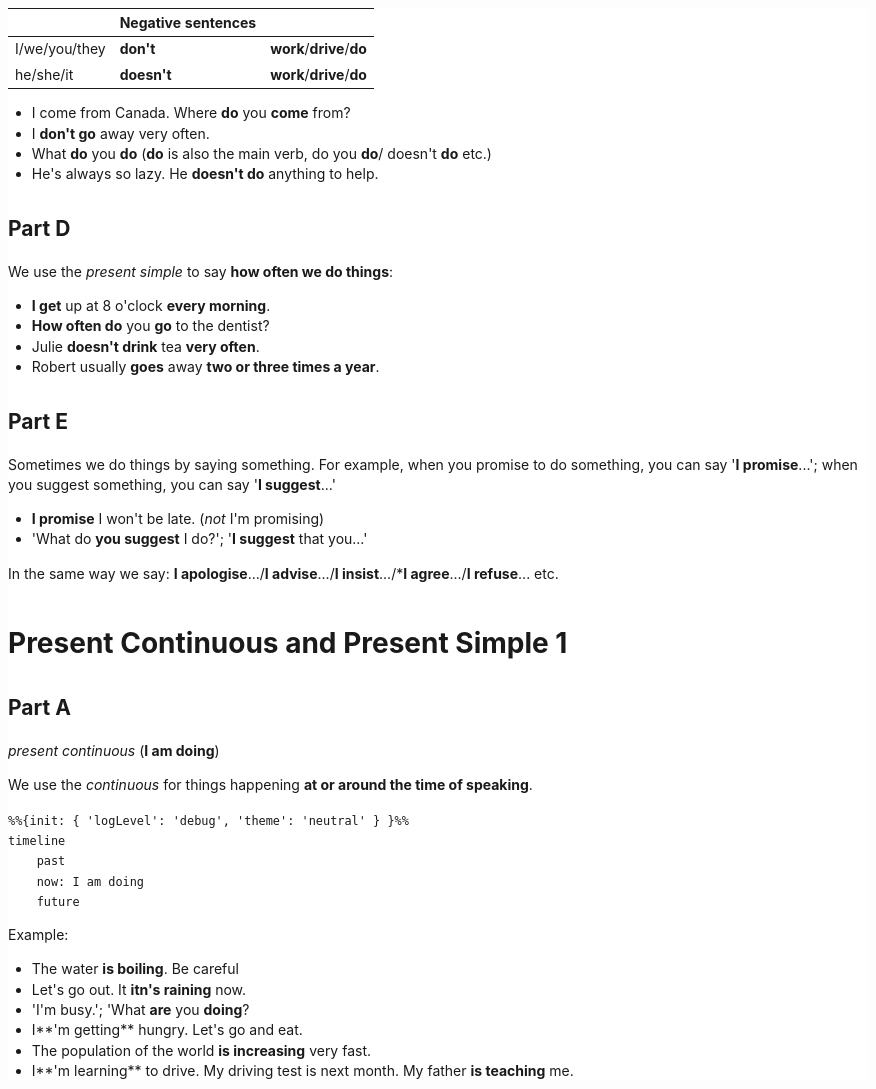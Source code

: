||Negative sentences||
|-|-|-|
|I/we/you/they|**don't**|**work**/**drive**/**do**|
|he/she/it|**doesn't**|**work**/**drive**/**do**|

- I come from Canada. Where **do** you **come** from?
- I **don't go** away very often.
- What **do** you **do** (**do** is also the main verb, do you **do**/ doesn't **do** etc.)
- He's always so lazy. He **doesn't do** anything to help.

## Part D

We use the *present simple* to say **how often we do things**:
- **I get** up at 8 o'clock **every morning**.
- **How often do** you **go** to the dentist?
- Julie **doesn't drink** tea **very often**.
- Robert usually **goes** away **two or three times a year**.

## Part E

Sometimes we do things by saying something. For example, when you promise to do something, you can say '**I promise**...'; when you suggest something, you can say '**I suggest**...'
- **I promise** I won't be late. (*not* I'm promising)
- 'What do **you suggest** I do?'; '**I suggest** that you...'

In the same way we say: **I apologise**.../**I advise**.../**I insist**.../***I agree**.../**I refuse**... etc.

# Present Continuous and Present Simple 1

## Part A

*present continuous* (**I am doing**)

We use the *continuous* for things happening **at or around the time of speaking**.

```mermaid
%%{init: { 'logLevel': 'debug', 'theme': 'neutral' } }%%
timeline
    past
    now: I am doing
    future
```

Example:
- The water **is boiling**. Be careful
- Let's go out. It **itn's raining** now.
- 'I'm busy.'; 'What **are** you **doing**?
- I**'m getting** hungry. Let's go and eat.
- The population of the world **is increasing** very fast.
- I**'m learning** to drive. My driving test is next month. My father **is teaching** me.
